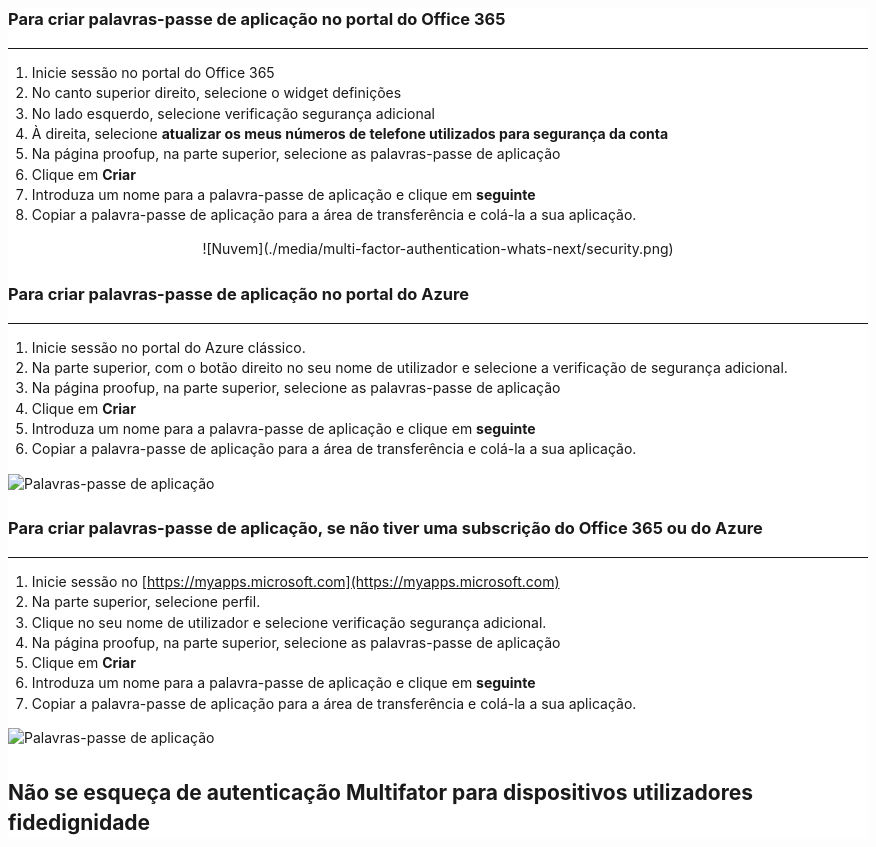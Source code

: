 ### <a name="to-create-app-passwords-in-the-office-365-portal"></a>Para criar palavras-passe de aplicação no portal do Office 365
--------------------------------------------------------------------------------


1. Inicie sessão no portal do Office 365
2. No canto superior direito, selecione o widget definições
3. No lado esquerdo, selecione verificação segurança adicional
4. À direita, selecione **atualizar os meus números de telefone utilizados para segurança da conta**
5. Na página proofup, na parte superior, selecione as palavras-passe de aplicação
6. Clique em **Criar**
7. Introduza um nome para a palavra-passe de aplicação e clique em **seguinte**
8. Copiar a palavra-passe de aplicação para a área de transferência e colá-la a sua aplicação.

<center>![Nuvem](./media/multi-factor-authentication-whats-next/security.png)</center>


### <a name="to-create-app-passwords-in-the-azure-portal"></a>Para criar palavras-passe de aplicação no portal do Azure
--------------------------------------------------------------------------------
1. Inicie sessão no portal do Azure clássico.
3. Na parte superior, com o botão direito no seu nome de utilizador e selecione a verificação de segurança adicional.
5. Na página proofup, na parte superior, selecione as palavras-passe de aplicação
6. Clique em **Criar**
7. Introduza um nome para a palavra-passe de aplicação e clique em **seguinte**
8. Copiar a palavra-passe de aplicação para a área de transferência e colá-la a sua aplicação.


![Palavras-passe de aplicação](./media/multi-factor-authentication-whats-next/app2.png)

### <a name="to-create-app-passwords-if-you-do-not-have-an-office-365-or-azure-subscription"></a>Para criar palavras-passe de aplicação, se não tiver uma subscrição do Office 365 ou do Azure
--------------------------------------------------------------------------------
1. Inicie sessão no [https://myapps.microsoft.com](https://myapps.microsoft.com)
2. Na parte superior, selecione perfil.
3. Clique no seu nome de utilizador e selecione verificação segurança adicional.
5. Na página proofup, na parte superior, selecione as palavras-passe de aplicação
6. Clique em **Criar**
7. Introduza um nome para a palavra-passe de aplicação e clique em **seguinte**
8. Copiar a palavra-passe de aplicação para a área de transferência e colá-la a sua aplicação.

![Palavras-passe de aplicação](./media/multi-factor-authentication-whats-next/myapp.png)

## <a name="remember-multi-factor-authentication-for-devices-users-trust"></a>Não se esqueça de autenticação Multifator para dispositivos utilizadores fidedignidade
